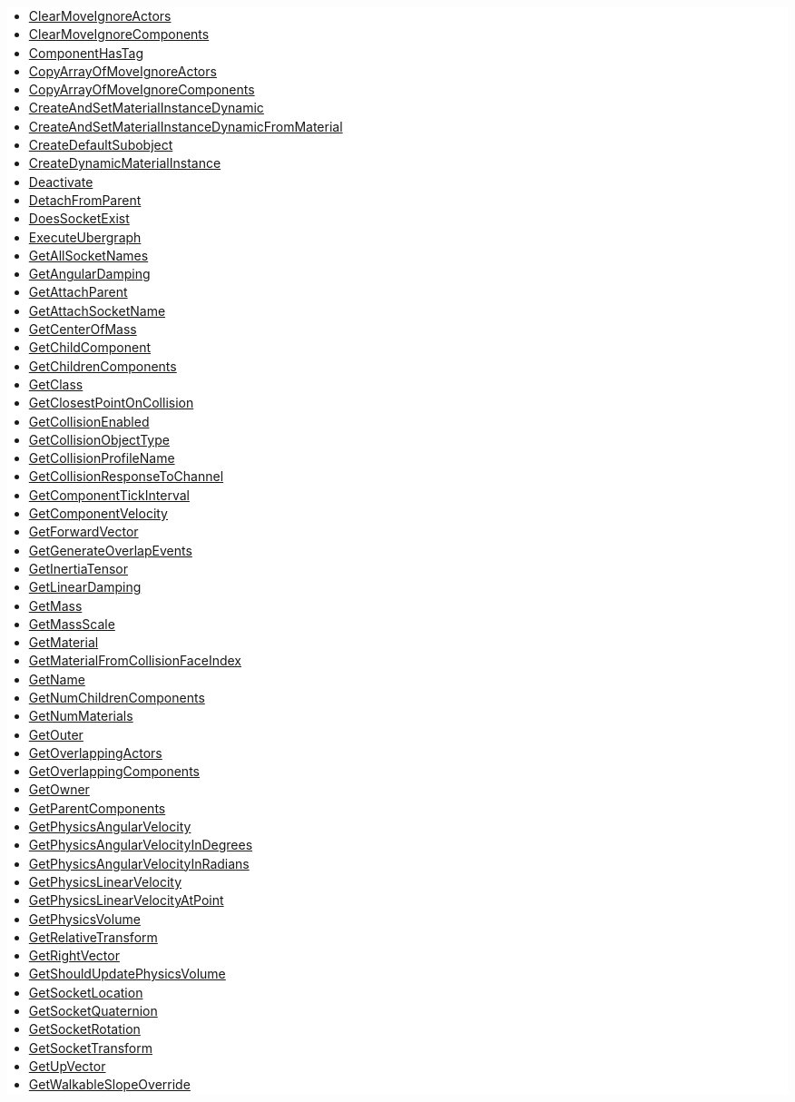 - [ClearMoveIgnoreActors](ue_ue.BillboardComponent.md#clearmoveignoreactors)
- [ClearMoveIgnoreComponents](ue_ue.BillboardComponent.md#clearmoveignorecomponents)
- [ComponentHasTag](ue_ue.BillboardComponent.md#componenthastag)
- [CopyArrayOfMoveIgnoreActors](ue_ue.BillboardComponent.md#copyarrayofmoveignoreactors)
- [CopyArrayOfMoveIgnoreComponents](ue_ue.BillboardComponent.md#copyarrayofmoveignorecomponents)
- [CreateAndSetMaterialInstanceDynamic](ue_ue.BillboardComponent.md#createandsetmaterialinstancedynamic)
- [CreateAndSetMaterialInstanceDynamicFromMaterial](ue_ue.BillboardComponent.md#createandsetmaterialinstancedynamicfrommaterial)
- [CreateDefaultSubobject](ue_ue.BillboardComponent.md#createdefaultsubobject)
- [CreateDynamicMaterialInstance](ue_ue.BillboardComponent.md#createdynamicmaterialinstance)
- [Deactivate](ue_ue.BillboardComponent.md#deactivate)
- [DetachFromParent](ue_ue.BillboardComponent.md#detachfromparent)
- [DoesSocketExist](ue_ue.BillboardComponent.md#doessocketexist)
- [ExecuteUbergraph](ue_ue.BillboardComponent.md#executeubergraph)
- [GetAllSocketNames](ue_ue.BillboardComponent.md#getallsocketnames)
- [GetAngularDamping](ue_ue.BillboardComponent.md#getangulardamping)
- [GetAttachParent](ue_ue.BillboardComponent.md#getattachparent)
- [GetAttachSocketName](ue_ue.BillboardComponent.md#getattachsocketname)
- [GetCenterOfMass](ue_ue.BillboardComponent.md#getcenterofmass)
- [GetChildComponent](ue_ue.BillboardComponent.md#getchildcomponent)
- [GetChildrenComponents](ue_ue.BillboardComponent.md#getchildrencomponents)
- [GetClass](ue_ue.BillboardComponent.md#getclass)
- [GetClosestPointOnCollision](ue_ue.BillboardComponent.md#getclosestpointoncollision)
- [GetCollisionEnabled](ue_ue.BillboardComponent.md#getcollisionenabled)
- [GetCollisionObjectType](ue_ue.BillboardComponent.md#getcollisionobjecttype)
- [GetCollisionProfileName](ue_ue.BillboardComponent.md#getcollisionprofilename)
- [GetCollisionResponseToChannel](ue_ue.BillboardComponent.md#getcollisionresponsetochannel)
- [GetComponentTickInterval](ue_ue.BillboardComponent.md#getcomponenttickinterval)
- [GetComponentVelocity](ue_ue.BillboardComponent.md#getcomponentvelocity)
- [GetForwardVector](ue_ue.BillboardComponent.md#getforwardvector)
- [GetGenerateOverlapEvents](ue_ue.BillboardComponent.md#getgenerateoverlapevents)
- [GetInertiaTensor](ue_ue.BillboardComponent.md#getinertiatensor)
- [GetLinearDamping](ue_ue.BillboardComponent.md#getlineardamping)
- [GetMass](ue_ue.BillboardComponent.md#getmass)
- [GetMassScale](ue_ue.BillboardComponent.md#getmassscale)
- [GetMaterial](ue_ue.BillboardComponent.md#getmaterial)
- [GetMaterialFromCollisionFaceIndex](ue_ue.BillboardComponent.md#getmaterialfromcollisionfaceindex)
- [GetName](ue_ue.BillboardComponent.md#getname)
- [GetNumChildrenComponents](ue_ue.BillboardComponent.md#getnumchildrencomponents)
- [GetNumMaterials](ue_ue.BillboardComponent.md#getnummaterials)
- [GetOuter](ue_ue.BillboardComponent.md#getouter)
- [GetOverlappingActors](ue_ue.BillboardComponent.md#getoverlappingactors)
- [GetOverlappingComponents](ue_ue.BillboardComponent.md#getoverlappingcomponents)
- [GetOwner](ue_ue.BillboardComponent.md#getowner)
- [GetParentComponents](ue_ue.BillboardComponent.md#getparentcomponents)
- [GetPhysicsAngularVelocity](ue_ue.BillboardComponent.md#getphysicsangularvelocity)
- [GetPhysicsAngularVelocityInDegrees](ue_ue.BillboardComponent.md#getphysicsangularvelocityindegrees)
- [GetPhysicsAngularVelocityInRadians](ue_ue.BillboardComponent.md#getphysicsangularvelocityinradians)
- [GetPhysicsLinearVelocity](ue_ue.BillboardComponent.md#getphysicslinearvelocity)
- [GetPhysicsLinearVelocityAtPoint](ue_ue.BillboardComponent.md#getphysicslinearvelocityatpoint)
- [GetPhysicsVolume](ue_ue.BillboardComponent.md#getphysicsvolume)
- [GetRelativeTransform](ue_ue.BillboardComponent.md#getrelativetransform)
- [GetRightVector](ue_ue.BillboardComponent.md#getrightvector)
- [GetShouldUpdatePhysicsVolume](ue_ue.BillboardComponent.md#getshouldupdatephysicsvolume)
- [GetSocketLocation](ue_ue.BillboardComponent.md#getsocketlocation)
- [GetSocketQuaternion](ue_ue.BillboardComponent.md#getsocketquaternion)
- [GetSocketRotation](ue_ue.BillboardComponent.md#getsocketrotation)
- [GetSocketTransform](ue_ue.BillboardComponent.md#getsockettransform)
- [GetUpVector](ue_ue.BillboardComponent.md#getupvector)
- [GetWalkableSlopeOverride](ue_ue.BillboardComponent.md#getwalkableslopeoverride)